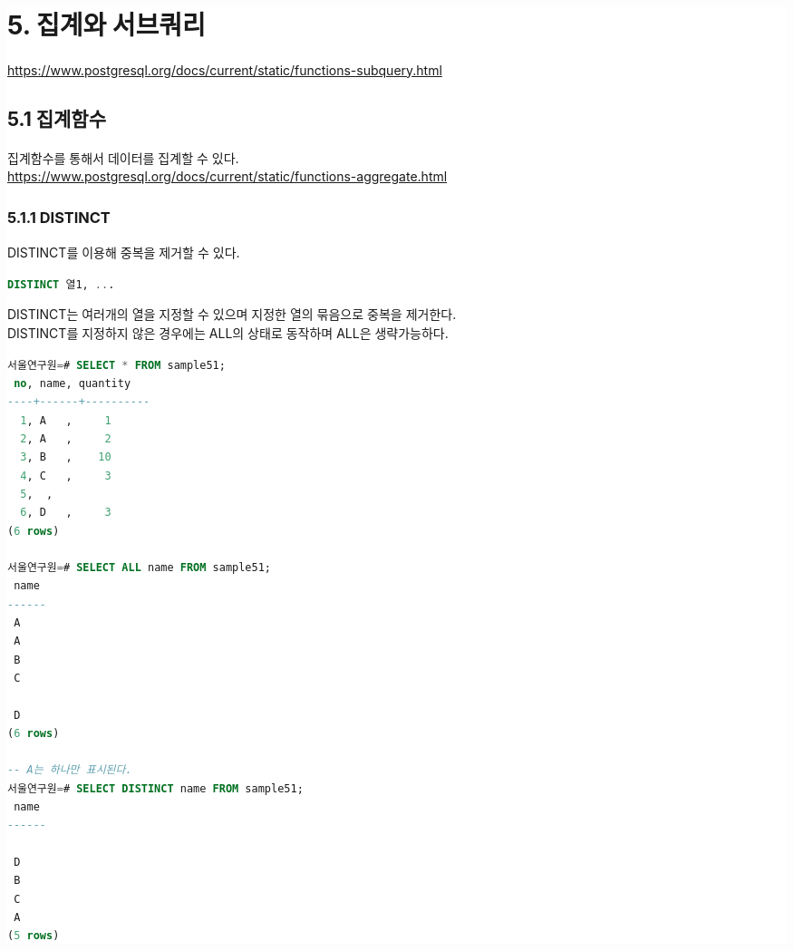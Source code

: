 # 5. 집계와 서브쿼리
https://www.postgresql.org/docs/current/static/functions-subquery.html

## **5.1 집계함수**
집계함수를 통해서 데이터를 집계할 수 있다.  
https://www.postgresql.org/docs/current/static/functions-aggregate.html

### **5.1.1 DISTINCT**
DISTINCT를 이용해 중복을 제거할 수 있다.
```sql
DISTINCT 열1, ...
```
DISTINCT는 여러개의 열을 지정할 수 있으며 지정한 열의 묶음으로 중복을 제거한다.  
DISTINCT를 지정하지 않은 경우에는 ALL의 상태로 동작하며 ALL은 생략가능하다.

```sql
서울연구원=# SELECT * FROM sample51;
 no, name, quantity 
----+------+----------
  1, A   ,     1
  2, A   ,     2
  3, B   ,    10
  4, C   ,     3
  5,  ,      
  6, D   ,     3
(6 rows)

서울연구원=# SELECT ALL name FROM sample51;
 name 
------
 A
 A
 B
 C
 
 D
(6 rows)

-- A는 하나만 표시된다.
서울연구원=# SELECT DISTINCT name FROM sample51;
 name 
------
 
 D
 B
 C
 A
(5 rows)
```
